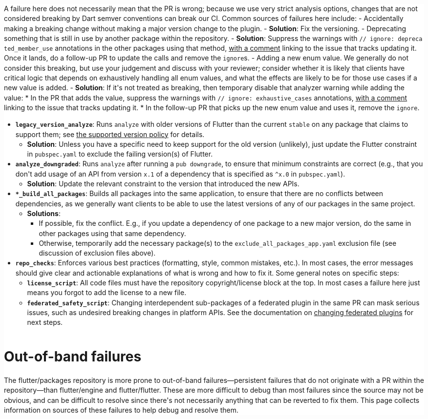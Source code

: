   A failure here does not necessarily mean that the PR is wrong; because we use very strict analysis options, changes that are not considered breaking by Dart semver conventions can break our CI. Common sources of failures here include:
    - Accidentally making a breaking change without making a major version change to the plugin.
        - **Solution**: Fix the versioning.
    - Deprecating something that is still in use by another package within the repository.
        - **Solution**: Suppress the warnings with `// ignore: deprecated_member_use` annotations in the other packages using that method, [with a comment](../../contributing/Style-guide-for-Flutter-repo.md#comment-all--ignores) linking to the issue that tracks updating it. Once it lands, do a follow-up PR to update the calls and remove the `ignore`s.
    - Adding a new enum value. We generally do not consider this breaking, but use your judgement and discuss with your reviewer; consider whether it is likely that clients have critical logic that depends on exhaustively handling all enum values, and what the effects are likely to be for those use cases if a new value is added.
        - **Solution**: If it's not treated as breaking, then temporary disable that analyzer warning while adding the value:
            * In the PR that adds the value, suppress the warnings with `// ignore: exhaustive_cases` annotations, [with a comment](https://github.com/flutter/flutter/wiki/Style-guide-for-Flutter-repo#comment-all--ignores) linking to the issue that tracks updating it.
            * In the follow-up PR that picks up the new enum value and uses it, remove the `ignore`.
- **`legacy_version_analyze`**: Runs `analyze` with older versions of Flutter than the current `stable` on any package that claims to support them; see [the supported version policy](../contributing/README.md#supported-flutter-versions) for details.
    - **Solution**: Unless you have a specific need to keep support for the old version (unlikely), just update the Flutter constraint in `pubspec.yaml` to exclude the failing version(s) of Flutter.
- **`analyze_downgraded`**: Runs `analyze` after running a `pub downgrade`, to ensure that minimum constraints are correct (e.g., that you don't add usage of an API from version `x.1` of a dependency that is specified as `^x.0` in `pubspec.yaml`).
    - **Solution**: Update the relevant constraint to the version that introduced the new APIs.
- **`*_build_all_packages`**: Builds all packages into the same application, to ensure that there are no conflicts between dependencies, as we generally want clients to be able to use the latest versions of any of our packages in the same project.
    - **Solutions**:
        - If possible, fix the conflict. E.g., if you update a dependency of one package to a new major version, do the same in other packages using that same dependency.
        - Otherwise, temporarily add the necessary package(s) to the `exclude_all_packages_app.yaml` exclusion file (see discussion of exclusion files above).
- **`repo_checks`**: Enforces various best practices (formatting, style, common mistakes, etc.). In most cases, the error messages should give clear and actionable explanations of what is wrong and how to fix it. Some general notes on specific steps:
    - **`license_script`**: All code files must have the repository copyright/license block at the top. In most cases a failure here just means you forgot to add the license to a new file.
    - **`federated_safety_script`**: Changing interdependent sub-packages of a federated plugin in the same PR can mask serious issues, such as undesired breaking changes in platform APIs. See the documentation on [changing federated plugins](https://github.com/flutter/flutter/wiki/Contributing-to-Plugins-and-Packages#changing-federated-plugins) for next steps.

# Out-of-band failures

The flutter/packages repository is more prone to out-of-band failures—persistent failures that do not originate with a PR within the repository—than flutter/engine and flutter/flutter. These are more difficult to debug than most failures since the source may not be obvious, and can be difficult to resolve since there's not necessarily anything that can be reverted to fix them. This page collects information on sources of these failures to help debug and resolve them.

